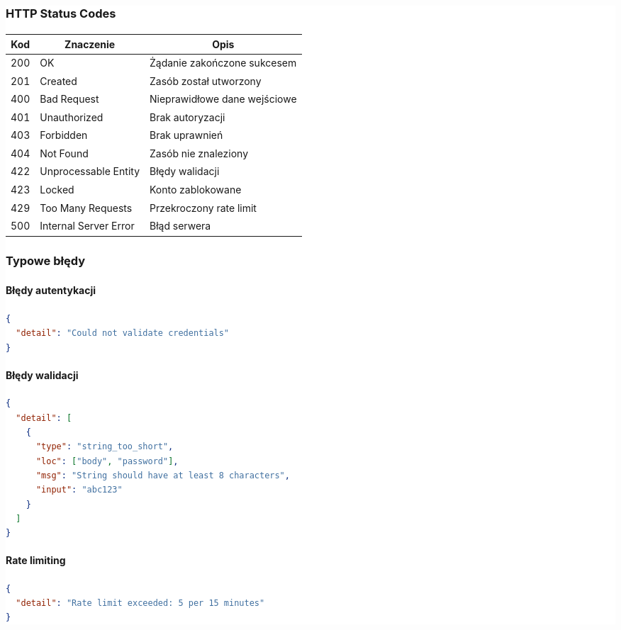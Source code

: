 ### HTTP Status Codes

| Kod | Znaczenie | Opis |
|-----|-----------|------|
| 200 | OK | Żądanie zakończone sukcesem |
| 201 | Created | Zasób został utworzony |
| 400 | Bad Request | Nieprawidłowe dane wejściowe |
| 401 | Unauthorized | Brak autoryzacji |
| 403 | Forbidden | Brak uprawnień |
| 404 | Not Found | Zasób nie znaleziony |
| 422 | Unprocessable Entity | Błędy walidacji |
| 423 | Locked | Konto zablokowane |
| 429 | Too Many Requests | Przekroczony rate limit |
| 500 | Internal Server Error | Błąd serwera |

### Typowe błędy

#### Błędy autentykacji
```json
{
  "detail": "Could not validate credentials"
}
```

#### Błędy walidacji
```json
{
  "detail": [
    {
      "type": "string_too_short",
      "loc": ["body", "password"],
      "msg": "String should have at least 8 characters",
      "input": "abc123"
    }
  ]
}
```

#### Rate limiting
```json
{
  "detail": "Rate limit exceeded: 5 per 15 minutes"
}
```
